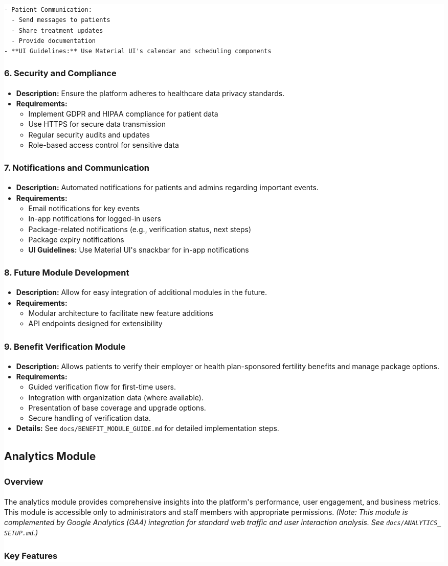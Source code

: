     - Patient Communication:
      - Send messages to patients
      - Share treatment updates
      - Provide documentation
    - **UI Guidelines:** Use Material UI's calendar and scheduling components

### 6. **Security and Compliance**
  - **Description:** Ensure the platform adheres to healthcare data privacy standards.
  - **Requirements:**
    - Implement GDPR and HIPAA compliance for patient data
    - Use HTTPS for secure data transmission
    - Regular security audits and updates
    - Role-based access control for sensitive data

### 7. **Notifications and Communication**
  - **Description:** Automated notifications for patients and admins regarding important events.
  - **Requirements:**
    - Email notifications for key events
    - In-app notifications for logged-in users
    - Package-related notifications (e.g., verification status, next steps)
    - Package expiry notifications
    - **UI Guidelines:** Use Material UI's snackbar for in-app notifications

### 8. **Future Module Development**
  - **Description:** Allow for easy integration of additional modules in the future.
  - **Requirements:**
    - Modular architecture to facilitate new feature additions
    - API endpoints designed for extensibility

### 9. **Benefit Verification Module**
  - **Description:** Allows patients to verify their employer or health plan-sponsored fertility benefits and manage package options.
  - **Requirements:**
    - Guided verification flow for first-time users.
    - Integration with organization data (where available).
    - Presentation of base coverage and upgrade options.
    - Secure handling of verification data.
  - **Details:** See `docs/BENEFIT_MODULE_GUIDE.md` for detailed implementation steps.

## Analytics Module

### Overview
The analytics module provides comprehensive insights into the platform's performance, user engagement, and business metrics. This module is accessible only to administrators and staff members with appropriate permissions.
*(Note: This module is complemented by Google Analytics (GA4) integration for standard web traffic and user interaction analysis. See `docs/ANALYTICS_SETUP.md`.)*

### Key Features

